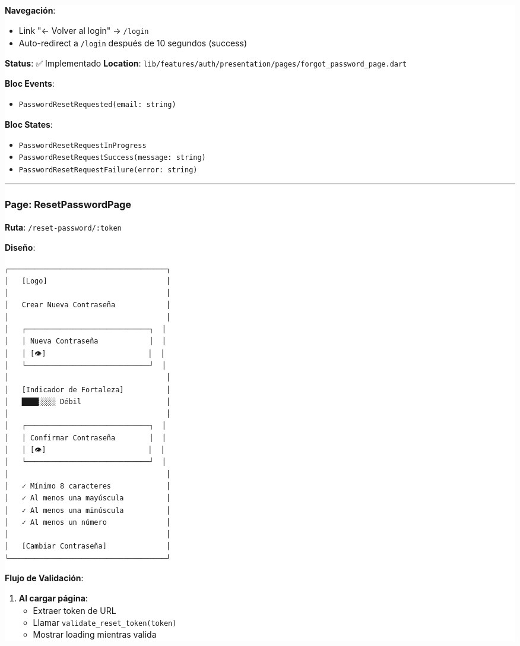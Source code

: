 **Navegación**:
- Link "← Volver al login" → `/login`
- Auto-redirect a `/login` después de 10 segundos (success)

**Status**: ✅ Implementado
**Location**: `lib/features/auth/presentation/pages/forgot_password_page.dart`

**Bloc Events**:
- `PasswordResetRequested(email: string)`

**Bloc States**:
- `PasswordResetRequestInProgress`
- `PasswordResetRequestSuccess(message: string)`
- `PasswordResetRequestFailure(error: string)`

---

### Page: ResetPasswordPage

**Ruta**: `/reset-password/:token`

**Diseño**:
```
┌─────────────────────────────────────┐
│   [Logo]                            │
│                                     │
│   Crear Nueva Contraseña            │
│                                     │
│   ┌─────────────────────────────┐  │
│   │ Nueva Contraseña            │  │
│   │ [👁]                        │  │
│   └─────────────────────────────┘  │
│                                     │
│   [Indicador de Fortaleza]          │
│   ████░░░░ Débil                    │
│                                     │
│   ┌─────────────────────────────┐  │
│   │ Confirmar Contraseña        │  │
│   │ [👁]                        │  │
│   └─────────────────────────────┘  │
│                                     │
│   ✓ Mínimo 8 caracteres             │
│   ✓ Al menos una mayúscula          │
│   ✓ Al menos una minúscula          │
│   ✓ Al menos un número              │
│                                     │
│   [Cambiar Contraseña]              │
└─────────────────────────────────────┘
```

**Flujo de Validación**:
1. **Al cargar página**:
   - Extraer token de URL
   - Llamar `validate_reset_token(token)`
   - Mostrar loading mientras valida
